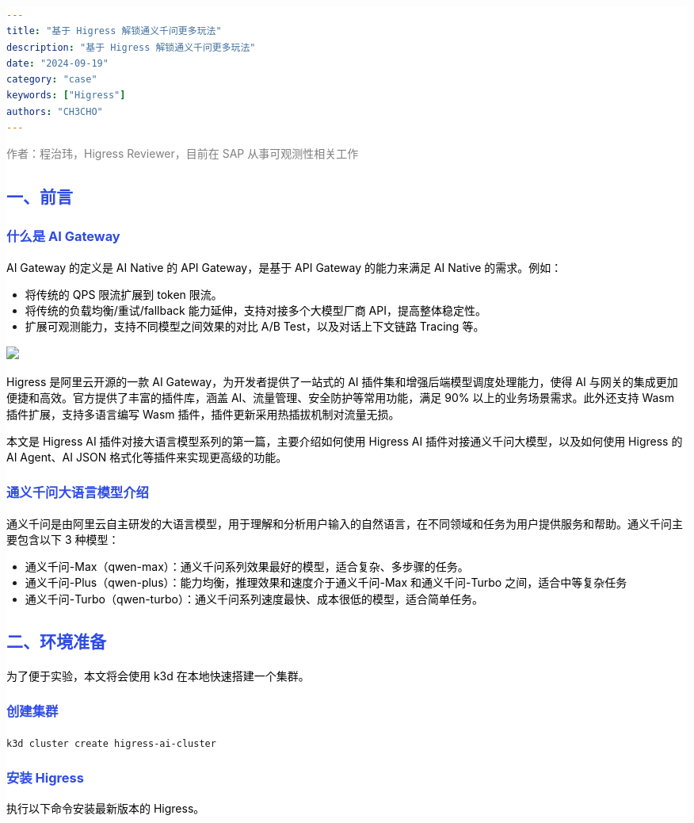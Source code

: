 ```yaml
---
title: "基于 Higress 解锁通义千问更多玩法"
description: "基于 Higress 解锁通义千问更多玩法"
date: "2024-09-19"
category: "case"
keywords: ["Higress"]
authors: "CH3CHO"
---
```


<font style="color:rgba(0, 0, 0, 0.5);">作者：程治玮，Higress Reviewer，目前在 SAP 从事可观测性相关工作</font>

## **<font style="color:rgb(46, 75, 227);">一、前言</font>**
### **<font style="color:rgb(46, 75, 227);">什么是 AI Gateway</font>**
<font style="color:rgb(5, 5, 5);">AI Gateway 的定义是 AI Native 的 API Gateway，是基于 API Gateway 的能⼒来满⾜ AI Native 的需求。例如：</font>

+ <font style="color:rgb(1, 1, 1);">将传统的 QPS 限流扩展到 token 限流。</font>
+ <font style="color:rgb(1, 1, 1);">将传统的负载均衡/重试/fallback 能力延伸，支持对接多个大模型厂商 API，提高整体稳定性。</font>
+ <font style="color:rgb(1, 1, 1);">扩展可观测能力，支持不同模型之间效果的对比 A/B Test，以及对话上下⽂链路 Tracing 等。</font>

![](/img/1728551141848.png)

<font style="color:rgb(5, 5, 5);">Higress 是阿⾥云开源的⼀款 AI Gateway，为开发者提供了一站式的 AI 插件集和增强后端模型调度处理能力，使得 AI 与网关的集成更加便捷和高效。官方提供了丰富的插件库，涵盖 AI、流量管理、安全防护等常用功能，满足 90% 以上的业务场景需求。此外还支持 Wasm 插件扩展，支持多语言编写 Wasm 插件，插件更新采用热插拔机制对流量无损。</font>

<font style="color:rgb(5, 5, 5);">本文是 Higress AI 插件对接大语言模型系列的第一篇，主要介绍如何使用 Higress AI 插件对接通义千问大模型，以及如何使用 Higress 的 AI Agent、AI JSON 格式化等插件来实现更高级的功能。</font>

### **<font style="color:rgb(46, 75, 227);">通义千问大语言模型介绍</font>**
<font style="color:rgb(5, 5, 5);">通义千问是由阿里云自主研发的大语言模型，用于理解和分析用户输入的自然语言，在不同领域和任务为用户提供服务和帮助。通义千问主要包含以下 3 种模型：</font>

+ <font style="color:rgb(1, 1, 1);">通义千问-Max（qwen-max）：通义千问系列效果最好的模型，适合复杂、多步骤的任务。</font>
+ <font style="color:rgb(1, 1, 1);">通义千问-Plus（qwen-plus）：能力均衡，推理效果和速度介于通义千问-Max 和通义千问-Turbo 之间，适合中等复杂任务</font>
+ <font style="color:rgb(1, 1, 1);">通义千问-Turbo（qwen-turbo）：通义千问系列速度最快、成本很低的模型，适合简单任务。</font>

## **<font style="color:rgb(46, 75, 227);">二、环境准备</font>**
<font style="color:rgb(5, 5, 5);">为了便于实验，本文将会使用 k3d 在本地快速搭建一个集群。</font>

### **<font style="color:rgb(46, 75, 227);">创建集群</font>**
```plain
k3d cluster create higress-ai-cluster
```

### **<font style="color:rgb(46, 75, 227);">安装 Higress</font>**
<font style="color:rgb(5, 5, 5);">执行以下命令安装最新版本的 Higress。</font>
